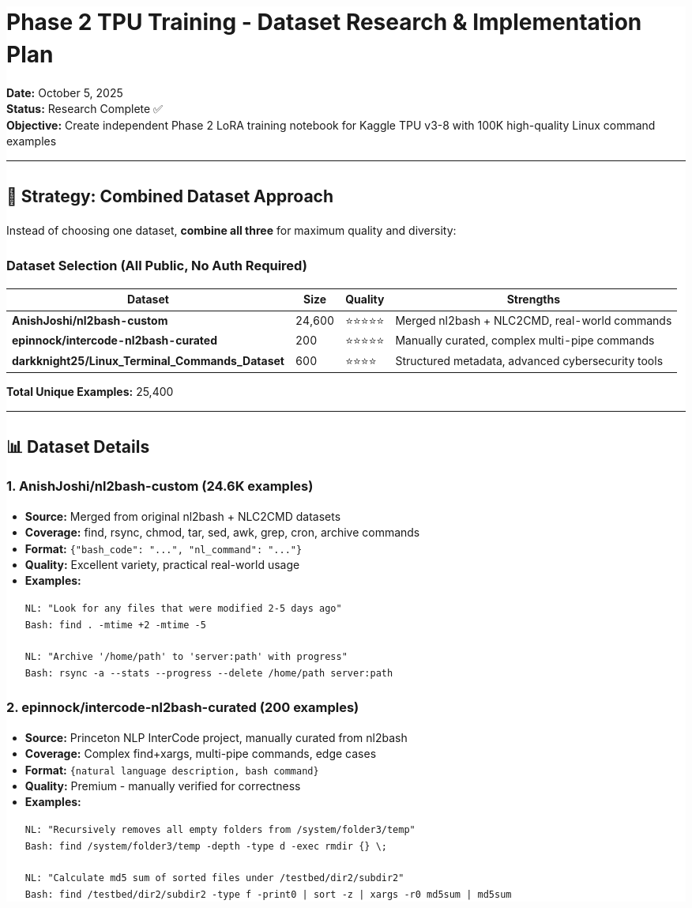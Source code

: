 # Phase 2 TPU Training - Dataset Research & Implementation Plan

**Date:** October 5, 2025  
**Status:** Research Complete ✅  
**Objective:** Create independent Phase 2 LoRA training notebook for Kaggle TPU v3-8 with 100K high-quality Linux command examples

---

## 🎯 Strategy: Combined Dataset Approach

Instead of choosing one dataset, **combine all three** for maximum quality and diversity:

### **Dataset Selection (All Public, No Auth Required)**

| Dataset | Size | Quality | Strengths |
|---------|------|---------|-----------|
| **AnishJoshi/nl2bash-custom** | 24,600 | ⭐⭐⭐⭐⭐ | Merged nl2bash + NLC2CMD, real-world commands |
| **epinnock/intercode-nl2bash-curated** | 200 | ⭐⭐⭐⭐⭐ | Manually curated, complex multi-pipe commands |
| **darkknight25/Linux_Terminal_Commands_Dataset** | 600 | ⭐⭐⭐⭐ | Structured metadata, advanced cybersecurity tools |

**Total Unique Examples:** 25,400

---

## 📊 Dataset Details

### 1. AnishJoshi/nl2bash-custom (24.6K examples)
- **Source:** Merged from original nl2bash + NLC2CMD datasets
- **Coverage:** find, rsync, chmod, tar, sed, awk, grep, cron, archive commands
- **Format:** `{"bash_code": "...", "nl_command": "..."}`
- **Quality:** Excellent variety, practical real-world usage
- **Examples:**
  ```
  NL: "Look for any files that were modified 2-5 days ago"
  Bash: find . -mtime +2 -mtime -5
  
  NL: "Archive '/home/path' to 'server:path' with progress"
  Bash: rsync -a --stats --progress --delete /home/path server:path
  ```

### 2. epinnock/intercode-nl2bash-curated (200 examples)
- **Source:** Princeton NLP InterCode project, manually curated from nl2bash
- **Coverage:** Complex find+xargs, multi-pipe commands, edge cases
- **Format:** `{natural language description, bash command}`
- **Quality:** Premium - manually verified for correctness
- **Examples:**
  ```
  NL: "Recursively removes all empty folders from /system/folder3/temp"
  Bash: find /system/folder3/temp -depth -type d -exec rmdir {} \;
  
  NL: "Calculate md5 sum of sorted files under /testbed/dir2/subdir2"
  Bash: find /testbed/dir2/subdir2 -type f -print0 | sort -z | xargs -r0 md5sum | md5sum
  ```
